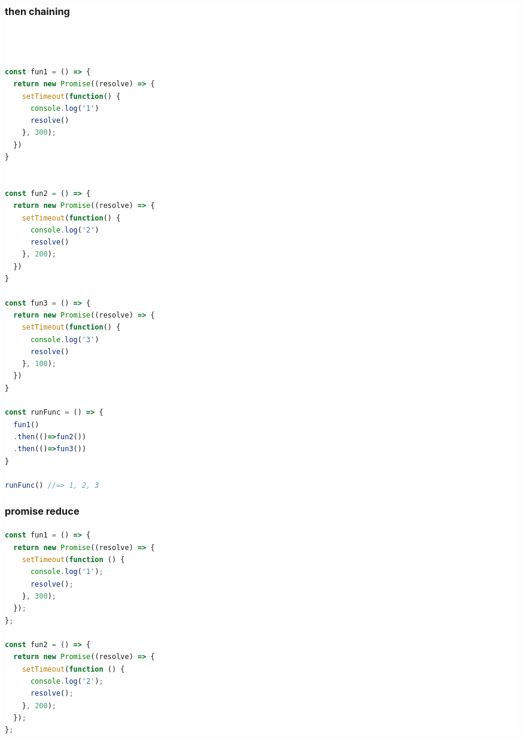 
### then chaining

```js



const fun1 = () => {
  return new Promise((resolve) => {
    setTimeout(function() {
      console.log('1')
      resolve()
    }, 300);
  })
}


const fun2 = () => {
  return new Promise((resolve) => {
    setTimeout(function() {
      console.log('2')
      resolve()
    }, 200);
  })
}

const fun3 = () => {
  return new Promise((resolve) => {
    setTimeout(function() {
      console.log('3')
      resolve()
    }, 100);
  })
}

const runFunc = () => {
  fun1()
  .then(()=>fun2())
  .then(()=>fun3())
}

runFunc() //=> 1, 2, 3

```

### promise reduce

```js
const fun1 = () => {
  return new Promise((resolve) => {
    setTimeout(function () {
      console.log('1');
      resolve();
    }, 300);
  });
};

const fun2 = () => {
  return new Promise((resolve) => {
    setTimeout(function () {
      console.log('2');
      resolve();
    }, 200);
  });
};
```